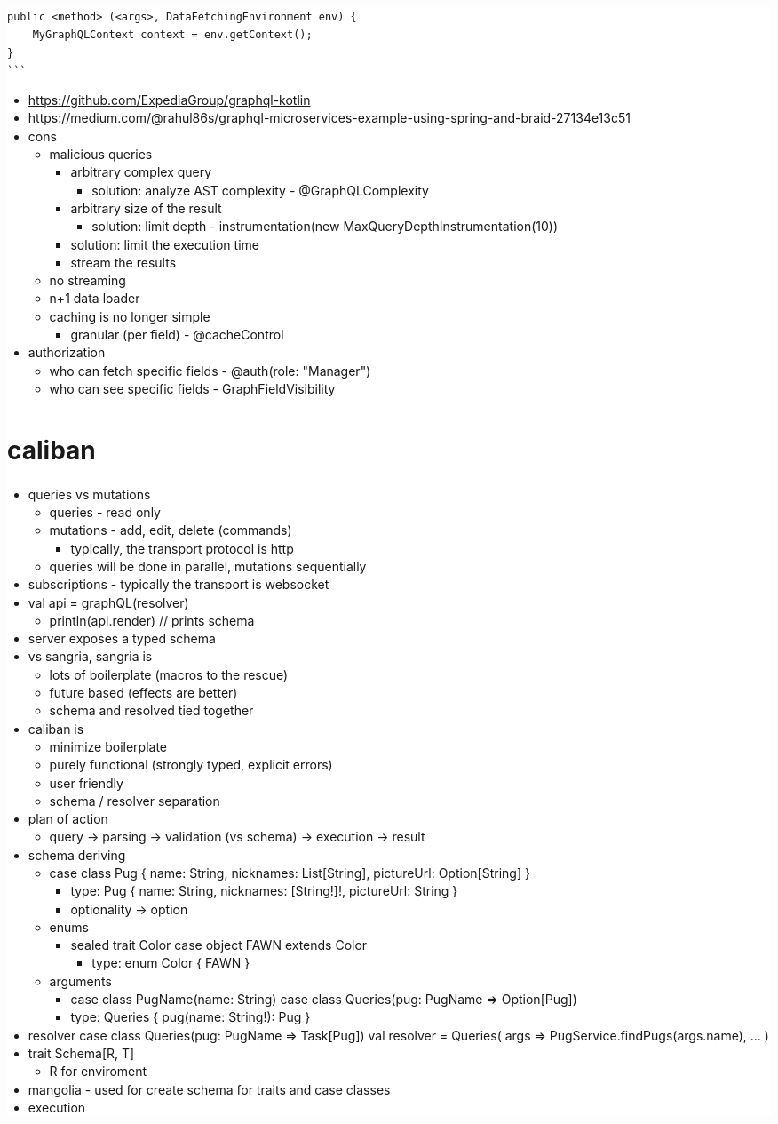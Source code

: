     public <method> (<args>, DataFetchingEnvironment env) {
        MyGraphQLContext context = env.getContext();
    }
    ```
* https://github.com/ExpediaGroup/graphql-kotlin
* https://medium.com/@rahul86s/graphql-microservices-example-using-spring-and-braid-27134e13c51
* cons
    * malicious queries
        * arbitrary complex query
            * solution: analyze AST complexity - @GraphQLComplexity
        * arbitrary size of the result
            * solution: limit depth - instrumentation(new MaxQueryDepthInstrumentation(10))
        * solution: limit the execution time
        * stream the results
    * no streaming
    * n+1 data loader
    * caching is no longer simple
        * granular (per field) - @cacheControl
* authorization
    * who can fetch specific fields - @auth(role: "Manager")
    * who can see specific fields - GraphFieldVisibility

# caliban
* queries vs mutations
  * queries - read only
  * mutations - add, edit, delete (commands)
    * typically, the transport protocol is http
  * queries will be done in parallel, mutations sequentially
* subscriptions - typically the transport is websocket
* val api = graphQL(resolver)
  * println(api.render) // prints schema
* server exposes a typed schema
* vs sangria, sangria is
  * lots of boilerplate (macros to the rescue)
  * future based (effects are better)
  * schema and resolved tied together
* caliban is
  * minimize boilerplate
  * purely functional (strongly typed, explicit errors)
  * user friendly
  * schema / resolver separation
* plan of action
  * query -> parsing -> validation (vs schema) -> execution -> result
* schema deriving
  * case class Pug { name: String, nicknames: List[String], pictureUrl: Option[String] }
    * type: Pug { name: String, nicknames: [String!]!, pictureUrl: String }
    * optionality -> option
  * enums
    * sealed trait Color
      case object FAWN extends Color
      * type: enum Color { FAWN }
  * arguments
    * case class PugName(name: String)
      case class Queries(pug: PugName => Option[Pug])
    * type: Queries { pug(name: String!): Pug }
* resolver
  case class Queries(pug: PugName => Task[Pug])
  val resolver = Queries( args => PugService.findPugs(args.name), ... )
* trait Schema[R, T]
  * R for enviroment
* mangolia - used for create schema for traits and case classes
* execution